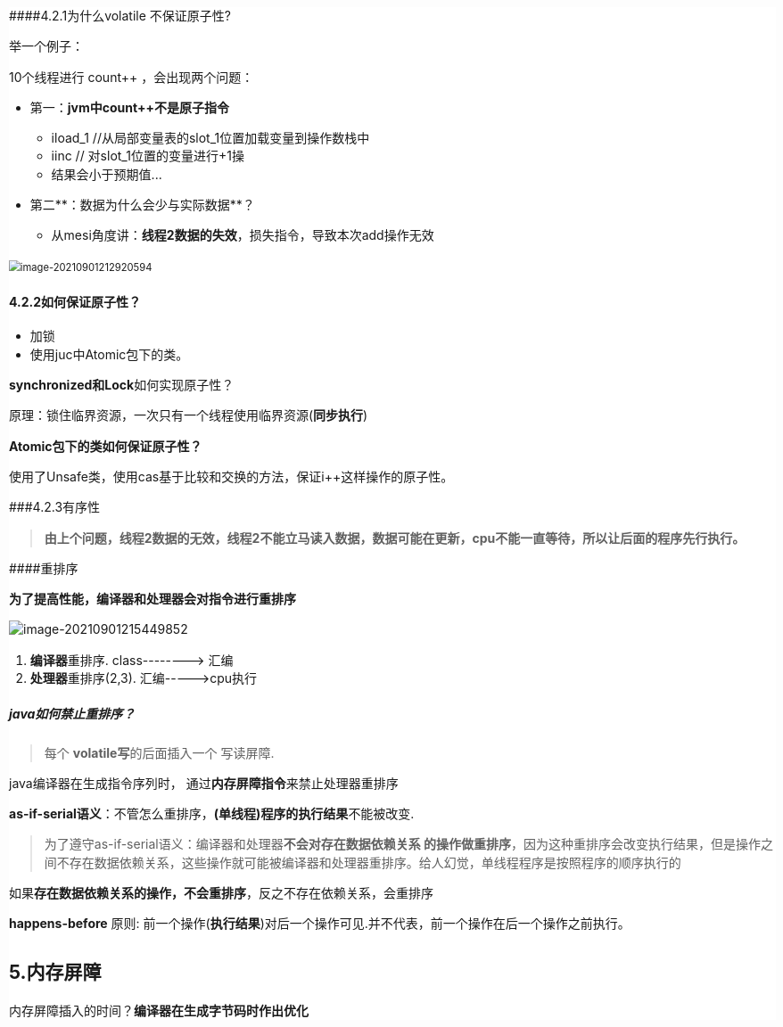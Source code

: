 ####4.2.1为什么volatile 不保证原子性?

举一个例子：

10个线程进行 count++ ，会出现两个问题：

* 第一：**jvm中count++不是原子指令**
  * iload_1   //从局部变量表的slot_1位置加载变量到操作数栈中
  * iinc         // 对slot_1位置的变量进行+1操
  * 结果会小于预期值...

* 第二**：数据为什么会少与实际数据**？
  * 从mesi角度讲：**线程2数据的失效**，损失指令，导致本次add操作无效

<img src="https://ljjblog.oss-cn-beijing.aliyuncs.com/img/image-20210901212920594.png" alt="image-20210901212920594" style="zoom:80%;" />

#### 4.2.2如何保证原子性？

* 加锁
* 使用juc中Atomic包下的类。

 **synchronized和Lock**如何实现原子性？

原理：锁住临界资源，一次只有一个线程使用临界资源(**同步执行**)

**Atomic包下的类如何保证原子性？**

使用了Unsafe类，使用cas基于比较和交换的方法，保证i++这样操作的原子性。

###4.2.3有序性

> **由上个问题，线程2数据的无效，线程2不能立马读入数据，数据可能在更新，cpu不能一直等待，所以让后面的程序先行执行。**

####重排序

**为了提高性能，编译器和处理器会对指令进行重排序**

![image-20210901215449852](https://ljjblog.oss-cn-beijing.aliyuncs.com/img/image-20210901215449852.png)

1. **编译器**重排序. class--------> 汇编 
2. **处理器**重排序(2,3). 汇编----->cpu执行    

##### java如何禁止重排序？

> 每个 **volatile写**的后面插入一个 写读屏障.

java编译器在生成指令序列时， 通过**内存屏障指令**来禁止处理器重排序

**as-if-serial语义**：不管怎么重排序，**(单线程)**程序的**执行结果**不能被改变.

>  为了遵守as-if-serial语义：编译器和处理器**不会对存在数据依赖关系 的操作做重排序**，因为这种重排序会改变执行结果，但是操作之间不存在数据依赖关系，这些操作就可能被编译器和处理器重排序。给人幻觉，单线程程序是按照程序的顺序执行的

如果**存在数据依赖关系的操作，不会重排序**，反之不存在依赖关系，会重排序

**happens-before** 原则: 前一个操作(**执行结果**)对后一个操作可见.并不代表，前一个操作在后一个操作之前执行。

## 5.内存屏障

内存屏障插入的时间？**编译器在生成字节码时作出优化**
